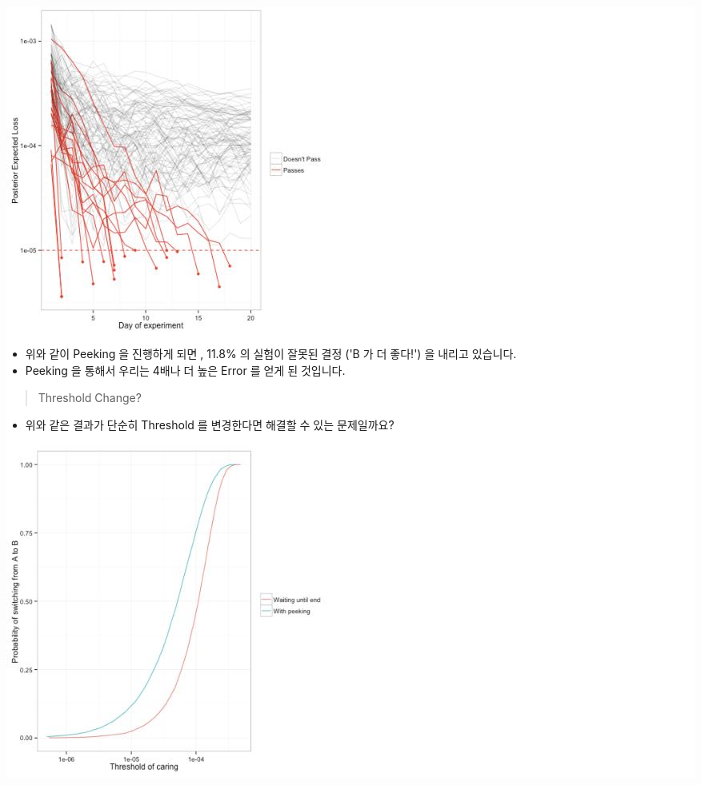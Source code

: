 ![jpg](/assets/images/Stat/119_6.jpg)

- 위와 같이 Peeking 을 진행하게 되면 , 11.8% 의 실험이 잘못된 결정 ('B 가 더 좋다!') 을 내리고 있습니다. 
- Peeking 을 통해서 우리는 4배나 더 높은 Error 를 얻게 된 것입니다. 

> Threshold Change?

- 위와 같은 결과가 단순히 Threshold 를 변경한다면 해결할 수 있는 문제일까요?

![jpg](/assets/images/Stat/119_7.jpg)
